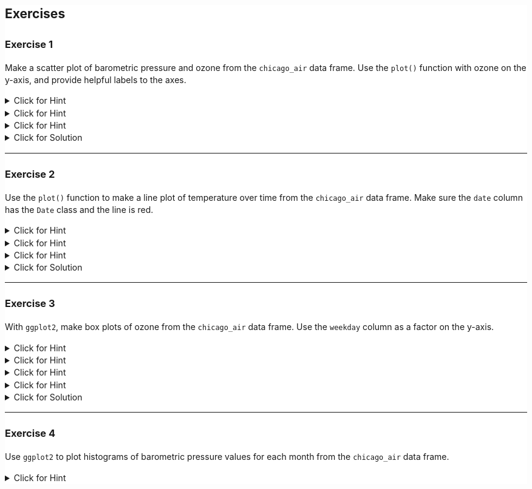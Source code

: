 
## Exercises


### Exercise 1

Make a scatter plot of barometric pressure and ozone from the `chicago_air` data frame. Use the `plot()` function with ozone on the y-axis, and provide helpful labels to the axes.

<details><summary>Click for Hint</summary></details>

<details><summary>Click for Hint</summary></details>

<details><summary>Click for Hint</summary></details>

<details><summary>Click for Solution</summary></details>

---


### Exercise 2

Use the `plot()` function to make a line plot of temperature over time from the `chicago_air` data frame. Make sure the `date` column has the `Date` class and the line is red.

<details><summary>Click for Hint</summary></details>

<details><summary>Click for Hint</summary></details>

<details><summary>Click for Hint</summary></details>

<details><summary>Click for Solution</summary></details>

---


### Exercise 3

With `ggplot2`, make box plots of ozone from the `chicago_air` data frame. Use the `weekday` column as a factor on the y-axis.

<details><summary>Click for Hint</summary></details>

<details><summary>Click for Hint</summary></details>

<details><summary>Click for Hint</summary></details>

<details><summary>Click for Hint</summary></details>

<details><summary>Click for Solution</summary></details>

---


### Exercise 4

Use `ggplot2` to plot histograms of barometric pressure values for each month from the `chicago_air` data frame.

<details><summary>Click for Hint</summary></details>
